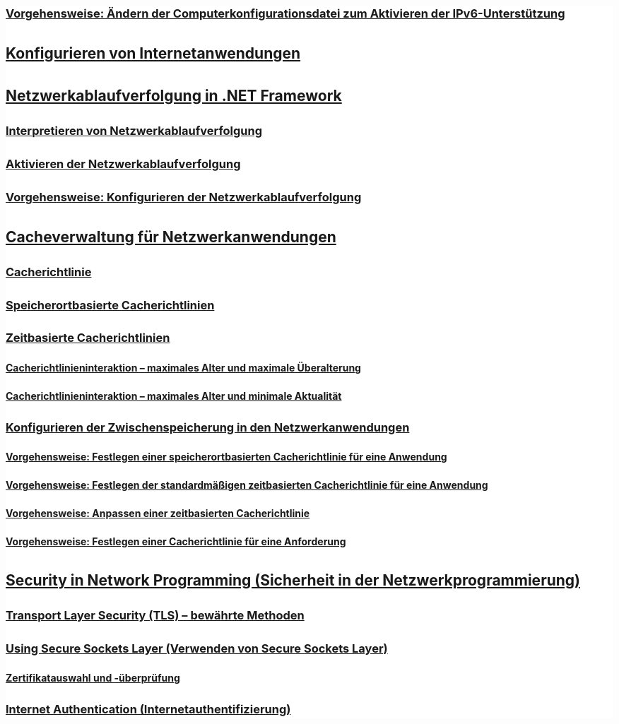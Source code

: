 ### [Vorgehensweise: Ändern der Computerkonfigurationsdatei zum Aktivieren der IPv6-Unterstützung](how-to-modify-the-computer-configuration-file-to-enable-ipv6-support.md)
## [Konfigurieren von Internetanwendungen](configuring-internet-applications.md)
## [Netzwerkablaufverfolgung in .NET Framework](network-tracing.md)
### [Interpretieren von Netzwerkablaufverfolgung](interpreting-network-tracing.md)
### [Aktivieren der Netzwerkablaufverfolgung](enabling-network-tracing.md)
### [Vorgehensweise: Konfigurieren der Netzwerkablaufverfolgung](how-to-configure-network-tracing.md)
## [Cacheverwaltung für Netzwerkanwendungen](cache-management-for-network-applications.md)
### [Cacherichtlinie](cache-policy.md)
### [Speicherortbasierte Cacherichtlinien](location-based-cache-policies.md)
### [Zeitbasierte Cacherichtlinien](time-based-cache-policies.md)
#### [Cacherichtlinieninteraktion – maximales Alter und maximale Überalterung](cache-policy-interaction-maximum-age-and-maximum-staleness.md)
#### [Cacherichtlinieninteraktion – maximales Alter und minimale Aktualität](cache-policy-interaction-maximum-age-and-minimum-freshness.md)
### [Konfigurieren der Zwischenspeicherung in den Netzwerkanwendungen](configuring-caching-in-network-applications.md)
#### [Vorgehensweise: Festlegen einer speicherortbasierten Cacherichtlinie für eine Anwendung](how-to-set-a-location-based-cache-policy-for-an-application.md)
#### [Vorgehensweise: Festlegen der standardmäßigen zeitbasierten Cacherichtlinie für eine Anwendung](how-to-set-the-default-time-based-cache-policy-for-an-application.md)
#### [Vorgehensweise: Anpassen einer zeitbasierten Cacherichtlinie](how-to-customize-a-time-based-cache-policy.md)
#### [Vorgehensweise: Festlegen einer Cacherichtlinie für eine Anforderung](how-to-set-cache-policy-for-a-request.md)
## [Security in Network Programming (Sicherheit in der Netzwerkprogrammierung)](security-in-network-programming.md)
### [Transport Layer Security (TLS) – bewährte Methoden](tls.md)
### [Using Secure Sockets Layer (Verwenden von Secure Sockets Layer)](using-secure-sockets-layer.md)
#### [Zertifikatauswahl und -überprüfung](certificate-selection-and-validation.md)
### [Internet Authentication (Internetauthentifizierung)](internet-authentication.md)